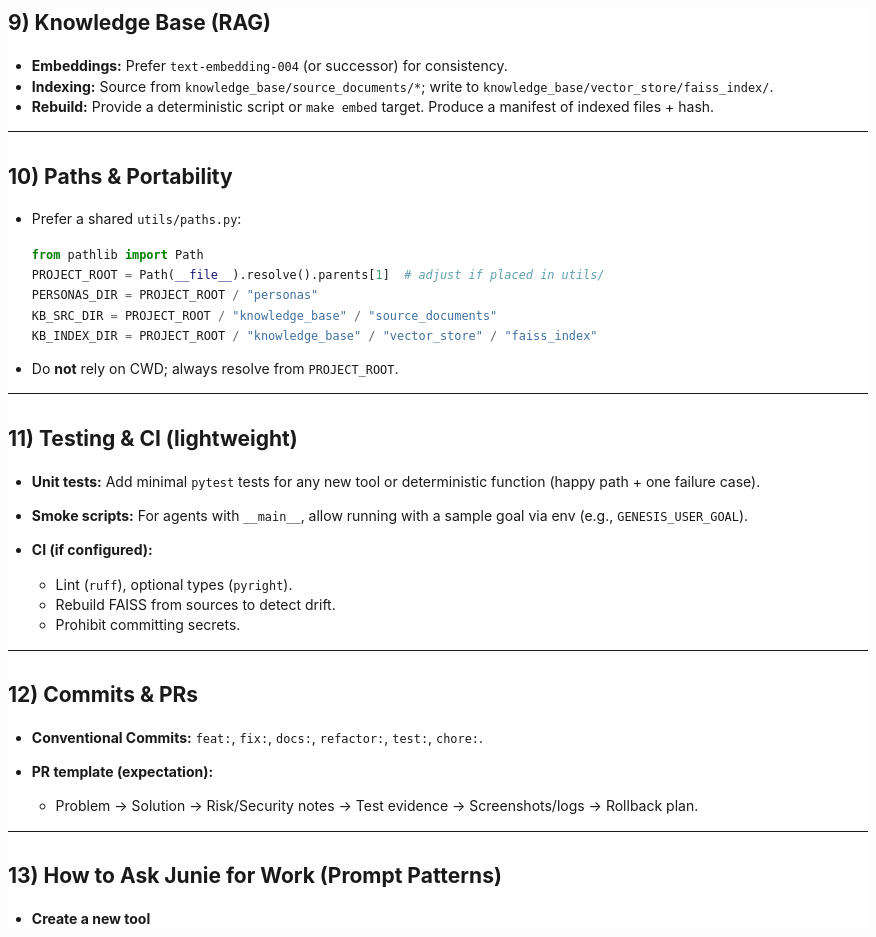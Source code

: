
## 9) Knowledge Base (RAG)

* **Embeddings:** Prefer `text-embedding-004` (or successor) for consistency.
* **Indexing:** Source from `knowledge_base/source_documents/*`; write to `knowledge_base/vector_store/faiss_index/`.
* **Rebuild:** Provide a deterministic script or `make embed` target. Produce a manifest of indexed files + hash.

---

## 10) Paths & Portability

* Prefer a shared `utils/paths.py`:

  ```python
  from pathlib import Path
  PROJECT_ROOT = Path(__file__).resolve().parents[1]  # adjust if placed in utils/
  PERSONAS_DIR = PROJECT_ROOT / "personas"
  KB_SRC_DIR = PROJECT_ROOT / "knowledge_base" / "source_documents"
  KB_INDEX_DIR = PROJECT_ROOT / "knowledge_base" / "vector_store" / "faiss_index"
  ```
* Do **not** rely on CWD; always resolve from `PROJECT_ROOT`.

---

## 11) Testing & CI (lightweight)

* **Unit tests:** Add minimal `pytest` tests for any new tool or deterministic function (happy path + one failure case).
* **Smoke scripts:** For agents with `__main__`, allow running with a sample goal via env (e.g., `GENESIS_USER_GOAL`).
* **CI (if configured):**

  * Lint (`ruff`), optional types (`pyright`).
  * Rebuild FAISS from sources to detect drift.
  * Prohibit committing secrets.

---

## 12) Commits & PRs

* **Conventional Commits:** `feat:`, `fix:`, `docs:`, `refactor:`, `test:`, `chore:`.
* **PR template (expectation):**

  * Problem → Solution → Risk/Security notes → Test evidence → Screenshots/logs → Rollback plan.

---

## 13) How to Ask Junie for Work (Prompt Patterns)

* **Create a new tool**
